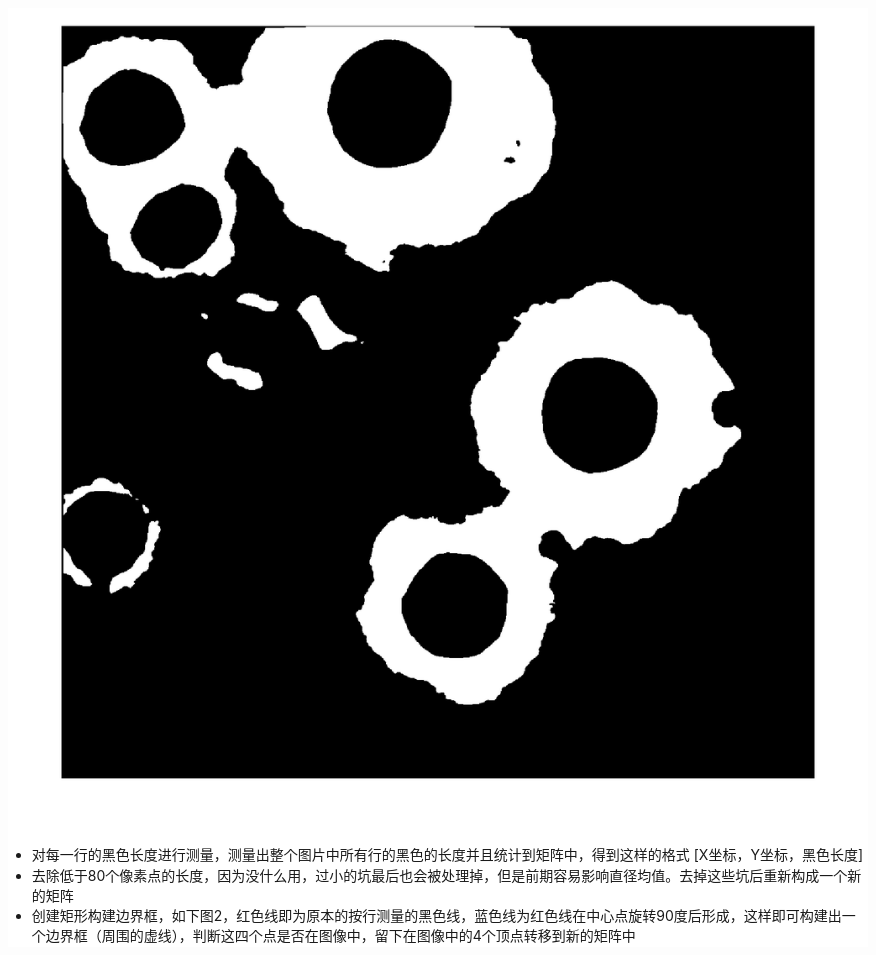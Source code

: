 ![图1](./232-1.png)

* 对每一行的黑色长度进行测量，测量出整个图片中所有行的黑色的长度并且统计到矩阵中，得到这样的格式 [X坐标，Y坐标，黑色长度]
* 去除低于80个像素点的长度，因为没什么用，过小的坑最后也会被处理掉，但是前期容易影响直径均值。去掉这些坑后重新构成一个新的矩阵
* 创建矩形构建边界框，如下图2，红色线即为原本的按行测量的黑色线，蓝色线为红色线在中心点旋转90度后形成，这样即可构建出一个边界框（周围的虚线），判断这四个点是否在图像中，留下在图像中的4个顶点转移到新的矩阵中  
